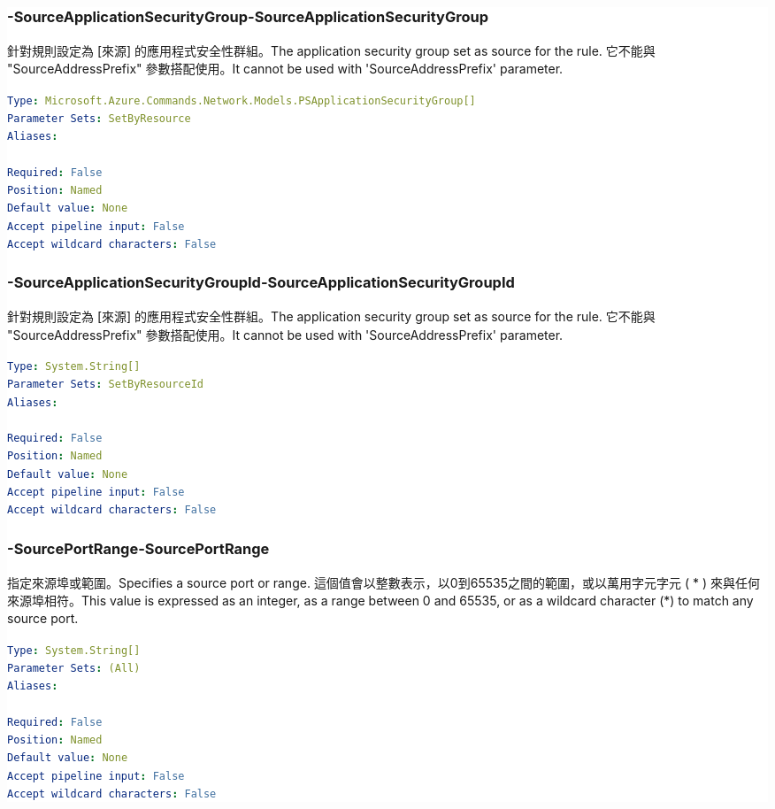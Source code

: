 ### <span data-ttu-id="52dc1-172">-SourceApplicationSecurityGroup</span><span class="sxs-lookup"><span data-stu-id="52dc1-172">-SourceApplicationSecurityGroup</span></span>
<span data-ttu-id="52dc1-173">針對規則設定為 [來源] 的應用程式安全性群組。</span><span class="sxs-lookup"><span data-stu-id="52dc1-173">The application security group set as source for the rule.</span></span> <span data-ttu-id="52dc1-174">它不能與 "SourceAddressPrefix" 參數搭配使用。</span><span class="sxs-lookup"><span data-stu-id="52dc1-174">It cannot be used with 'SourceAddressPrefix' parameter.</span></span>

```yaml
Type: Microsoft.Azure.Commands.Network.Models.PSApplicationSecurityGroup[]
Parameter Sets: SetByResource
Aliases:

Required: False
Position: Named
Default value: None
Accept pipeline input: False
Accept wildcard characters: False
```

### <span data-ttu-id="52dc1-175">-SourceApplicationSecurityGroupId</span><span class="sxs-lookup"><span data-stu-id="52dc1-175">-SourceApplicationSecurityGroupId</span></span>
<span data-ttu-id="52dc1-176">針對規則設定為 [來源] 的應用程式安全性群組。</span><span class="sxs-lookup"><span data-stu-id="52dc1-176">The application security group set as source for the rule.</span></span> <span data-ttu-id="52dc1-177">它不能與 "SourceAddressPrefix" 參數搭配使用。</span><span class="sxs-lookup"><span data-stu-id="52dc1-177">It cannot be used with 'SourceAddressPrefix' parameter.</span></span>

```yaml
Type: System.String[]
Parameter Sets: SetByResourceId
Aliases:

Required: False
Position: Named
Default value: None
Accept pipeline input: False
Accept wildcard characters: False
```

### <span data-ttu-id="52dc1-178">-SourcePortRange</span><span class="sxs-lookup"><span data-stu-id="52dc1-178">-SourcePortRange</span></span>
<span data-ttu-id="52dc1-179">指定來源埠或範圍。</span><span class="sxs-lookup"><span data-stu-id="52dc1-179">Specifies a source port or range.</span></span>
<span data-ttu-id="52dc1-180">這個值會以整數表示，以0到65535之間的範圍，或以萬用字元字元 ( \* ) 來與任何來源埠相符。</span><span class="sxs-lookup"><span data-stu-id="52dc1-180">This value is expressed as an integer, as a range between 0 and 65535, or as a wildcard character (\*) to match any source port.</span></span>

```yaml
Type: System.String[]
Parameter Sets: (All)
Aliases:

Required: False
Position: Named
Default value: None
Accept pipeline input: False
Accept wildcard characters: False
```
